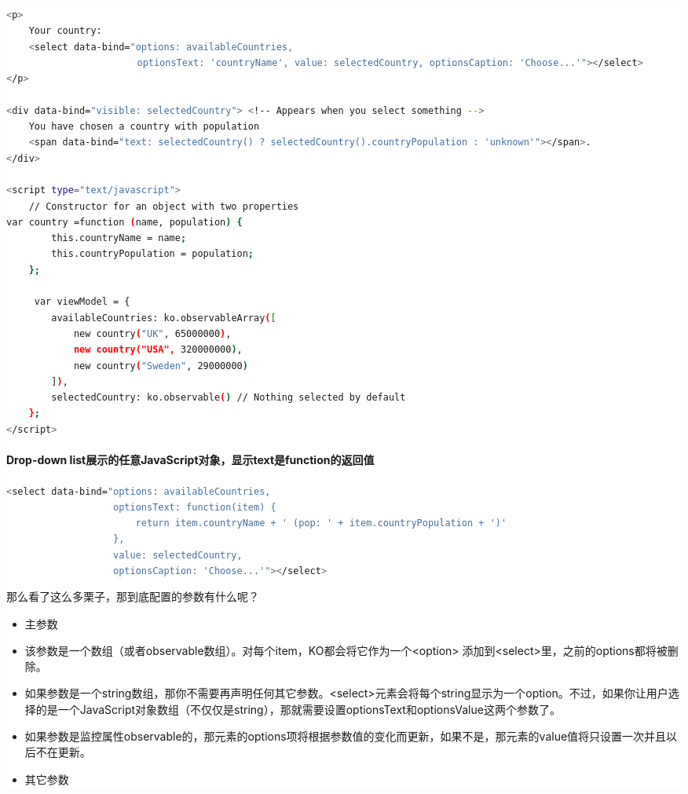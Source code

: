 ```bash
<p>
    Your country:
    <select data-bind="options: availableCountries, 
　　　　　　　　　　　　　　optionsText: 'countryName', value: selectedCountry, optionsCaption: 'Choose...'"></select>
</p>

<div data-bind="visible: selectedCountry"> <!-- Appears when you select something -->
    You have chosen a country with population
    <span data-bind="text: selectedCountry() ? selectedCountry().countryPopulation : 'unknown'"></span>.
</div>

<script type="text/javascript">
    // Constructor for an object with two properties
var country =function (name, population) {
        this.countryName = name;
        this.countryPopulation = population;
    };

     var viewModel = {
        availableCountries: ko.observableArray([
            new country("UK", 65000000),
            new country("USA", 320000000),
            new country("Sweden", 29000000)
        ]),
        selectedCountry: ko.observable() // Nothing selected by default
    };
</script>
```

#### Drop-down list展示的任意JavaScript对象，显示text是function的返回值
```bash
<select data-bind="options: availableCountries,
                   optionsText: function(item) {
                       return item.countryName + ' (pop: ' + item.countryPopulation + ')'
                   },
                   value: selectedCountry,
                   optionsCaption: 'Choose...'"></select>
```

那么看了这么多栗子，那到底配置的参数有什么呢？
- 主参数

 - 该参数是一个数组（或者observable数组）。对每个item，KO都会将它作为一个&lt;option&gt; 添加到&lt;select&gt;里，之前的options都将被删除。

 - 如果参数是一个string数组，那你不需要再声明任何其它参数。&lt;select&gt;元素会将每个string显示为一个option。不过，如果你让用户选择的是一个JavaScript对象数组（不仅仅是string），那就需要设置optionsText和optionsValue这两个参数了。

 - 如果参数是监控属性observable的，那元素的options项将根据参数值的变化而更新，如果不是，那元素的value值将只设置一次并且以后不在更新。

 

- 其它参数
